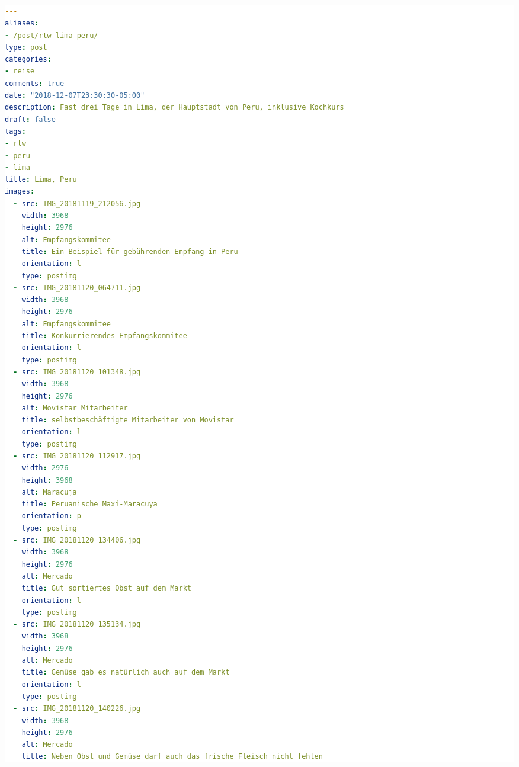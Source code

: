 ```yaml
---
aliases:
- /post/rtw-lima-peru/
type: post
categories:
- reise
comments: true
date: "2018-12-07T23:30:30-05:00"
description: Fast drei Tage in Lima, der Hauptstadt von Peru, inklusive Kochkurs
draft: false
tags:
- rtw
- peru
- lima
title: Lima, Peru
images:
  - src: IMG_20181119_212056.jpg
    width: 3968
    height: 2976
    alt: Empfangskommitee
    title: Ein Beispiel für gebührenden Empfang in Peru
    orientation: l
    type: postimg
  - src: IMG_20181120_064711.jpg
    width: 3968
    height: 2976
    alt: Empfangskommitee
    title: Konkurrierendes Empfangskommitee
    orientation: l
    type: postimg
  - src: IMG_20181120_101348.jpg
    width: 3968
    height: 2976
    alt: Movistar Mitarbeiter
    title: selbstbeschäftigte Mitarbeiter von Movistar
    orientation: l
    type: postimg
  - src: IMG_20181120_112917.jpg
    width: 2976
    height: 3968
    alt: Maracuja
    title: Peruanische Maxi-Maracuya
    orientation: p
    type: postimg
  - src: IMG_20181120_134406.jpg
    width: 3968
    height: 2976
    alt: Mercado
    title: Gut sortiertes Obst auf dem Markt
    orientation: l
    type: postimg
  - src: IMG_20181120_135134.jpg
    width: 3968
    height: 2976
    alt: Mercado
    title: Gemüse gab es natürlich auch auf dem Markt
    orientation: l
    type: postimg
  - src: IMG_20181120_140226.jpg
    width: 3968
    height: 2976
    alt: Mercado
    title: Neben Obst und Gemüse darf auch das frische Fleisch nicht fehlen
```